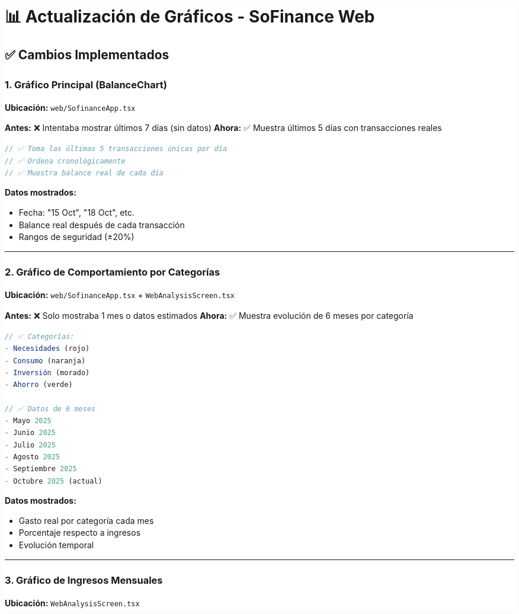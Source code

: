# 📊 Actualización de Gráficos - SoFinance Web

## ✅ Cambios Implementados

### **1. Gráfico Principal (BalanceChart)** 
**Ubicación:** `web/SofinanceApp.tsx`

**Antes:** ❌ Intentaba mostrar últimos 7 días (sin datos)
**Ahora:** ✅ Muestra últimos 5 días con transacciones reales

```typescript
// ✅ Toma las últimas 5 transacciones únicas por día
// ✅ Ordena cronológicamente
// ✅ Muestra balance real de cada día
```

**Datos mostrados:**
- Fecha: "15 Oct", "18 Oct", etc.
- Balance real después de cada transacción
- Rangos de seguridad (±20%)

---

### **2. Gráfico de Comportamiento por Categorías**
**Ubicación:** `web/SofinanceApp.tsx` + `WebAnalysisScreen.tsx`

**Antes:** ❌ Solo mostraba 1 mes o datos estimados
**Ahora:** ✅ Muestra evolución de 6 meses por categoría

```typescript
// ✅ Categorías:
- Necesidades (rojo)
- Consumo (naranja)
- Inversión (morado)
- Ahorro (verde)

// ✅ Datos de 6 meses
- Mayo 2025
- Junio 2025
- Julio 2025
- Agosto 2025
- Septiembre 2025
- Octubre 2025 (actual)
```

**Datos mostrados:**
- Gasto real por categoría cada mes
- Porcentaje respecto a ingresos
- Evolución temporal

---

### **3. Gráfico de Ingresos Mensuales**
**Ubicación:** `WebAnalysisScreen.tsx`
